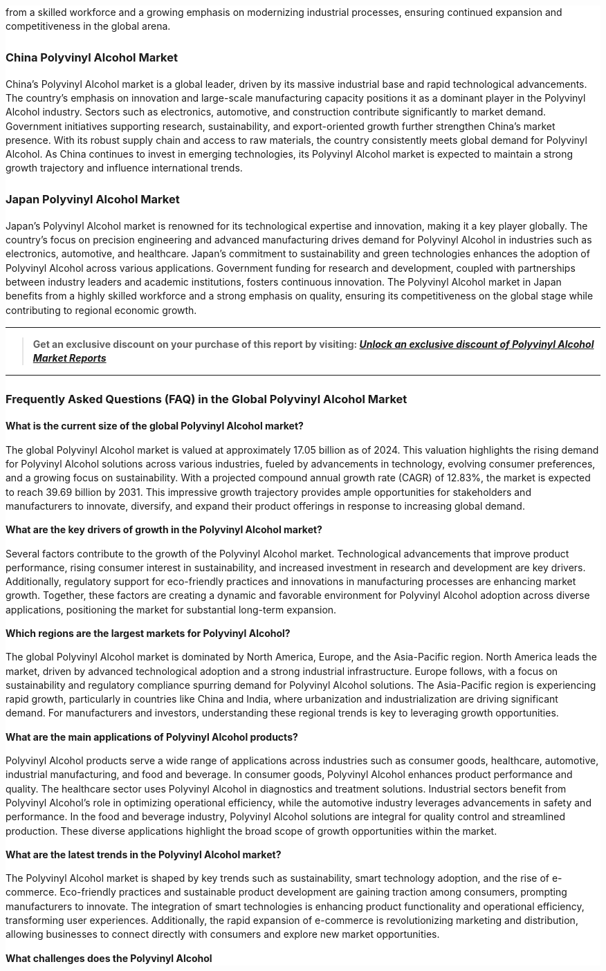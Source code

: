 from a skilled workforce and a growing emphasis on modernizing industrial processes, ensuring continued expansion and competitiveness in the global arena.</p><h3>China Polyvinyl Alcohol Market</h3><p>China&rsquo;s Polyvinyl Alcohol market is a global leader, driven by its massive industrial base and rapid technological advancements. The country&rsquo;s emphasis on innovation and large-scale manufacturing capacity positions it as a dominant player in the Polyvinyl Alcohol industry. Sectors such as electronics, automotive, and construction contribute significantly to market demand. Government initiatives supporting research, sustainability, and export-oriented growth further strengthen China&rsquo;s market presence. With its robust supply chain and access to raw materials, the country consistently meets global demand for Polyvinyl Alcohol. As China continues to invest in emerging technologies, its Polyvinyl Alcohol market is expected to maintain a strong growth trajectory and influence international trends.</p><h3>Japan Polyvinyl Alcohol Market</h3><p>Japan&rsquo;s Polyvinyl Alcohol market is renowned for its technological expertise and innovation, making it a key player globally. The country&rsquo;s focus on precision engineering and advanced manufacturing drives demand for Polyvinyl Alcohol in industries such as electronics, automotive, and healthcare. Japan&rsquo;s commitment to sustainability and green technologies enhances the adoption of Polyvinyl Alcohol across various applications. Government funding for research and development, coupled with partnerships between industry leaders and academic institutions, fosters continuous innovation. The Polyvinyl Alcohol market in Japan benefits from a highly skilled workforce and a strong emphasis on quality, ensuring its competitiveness on the global stage while contributing to regional economic growth.</p><hr /><blockquote><p><strong>Get an exclusive discount on your purchase of this report by visiting: <em><a href="://marketresearchpulse.com/ask-for-discount/45553?utm_source=Github&amp;utm_medium=028">Unlock an exclusive discount of Polyvinyl Alcohol Market Reports</a></em>&nbsp;</strong></p></blockquote><hr /><h3>Frequently Asked Questions (FAQ) in the Global Polyvinyl Alcohol Market</h3><p><strong>What is the current size of the global Polyvinyl Alcohol market?</strong></p><p>The global Polyvinyl Alcohol market is valued at approximately 17.05 billion as of 2024. This valuation highlights the rising demand for Polyvinyl Alcohol solutions across various industries, fueled by advancements in technology, evolving consumer preferences, and a growing focus on sustainability. With a projected compound annual growth rate (CAGR) of 12.83%, the market is expected to reach 39.69 billion by 2031. This impressive growth trajectory provides ample opportunities for stakeholders and manufacturers to innovate, diversify, and expand their product offerings in response to increasing global demand.</p><p><strong>What are the key drivers of growth in the Polyvinyl Alcohol market?</strong></p><p>Several factors contribute to the growth of the Polyvinyl Alcohol market. Technological advancements that improve product performance, rising consumer interest in sustainability, and increased investment in research and development are key drivers. Additionally, regulatory support for eco-friendly practices and innovations in manufacturing processes are enhancing market growth. Together, these factors are creating a dynamic and favorable environment for Polyvinyl Alcohol adoption across diverse applications, positioning the market for substantial long-term expansion.</p><p><strong>Which regions are the largest markets for Polyvinyl Alcohol?</strong></p><p>The global Polyvinyl Alcohol market is dominated by North America, Europe, and the Asia-Pacific region. North America leads the market, driven by advanced technological adoption and a strong industrial infrastructure. Europe follows, with a focus on sustainability and regulatory compliance spurring demand for Polyvinyl Alcohol solutions. The Asia-Pacific region is experiencing rapid growth, particularly in countries like China and India, where urbanization and industrialization are driving significant demand. For manufacturers and investors, understanding these regional trends is key to leveraging growth opportunities.</p><p><strong>What are the main applications of Polyvinyl Alcohol products?</strong></p><p>Polyvinyl Alcohol products serve a wide range of applications across industries such as consumer goods, healthcare, automotive, industrial manufacturing, and food and beverage. In consumer goods, Polyvinyl Alcohol enhances product performance and quality. The healthcare sector uses Polyvinyl Alcohol in diagnostics and treatment solutions. Industrial sectors benefit from Polyvinyl Alcohol&rsquo;s role in optimizing operational efficiency, while the automotive industry leverages advancements in safety and performance. In the food and beverage industry, Polyvinyl Alcohol solutions are integral for quality control and streamlined production. These diverse applications highlight the broad scope of growth opportunities within the market.</p><p><strong>What are the latest trends in the Polyvinyl Alcohol market?</strong></p><p>The Polyvinyl Alcohol market is shaped by key trends such as sustainability, smart technology adoption, and the rise of e-commerce. Eco-friendly practices and sustainable product development are gaining traction among consumers, prompting manufacturers to innovate. The integration of smart technologies is enhancing product functionality and operational efficiency, transforming user experiences. Additionally, the rapid expansion of e-commerce is revolutionizing marketing and distribution, allowing businesses to connect directly with consumers and explore new market opportunities.</p><p><strong>What challenges does the Polyvinyl Alcohol